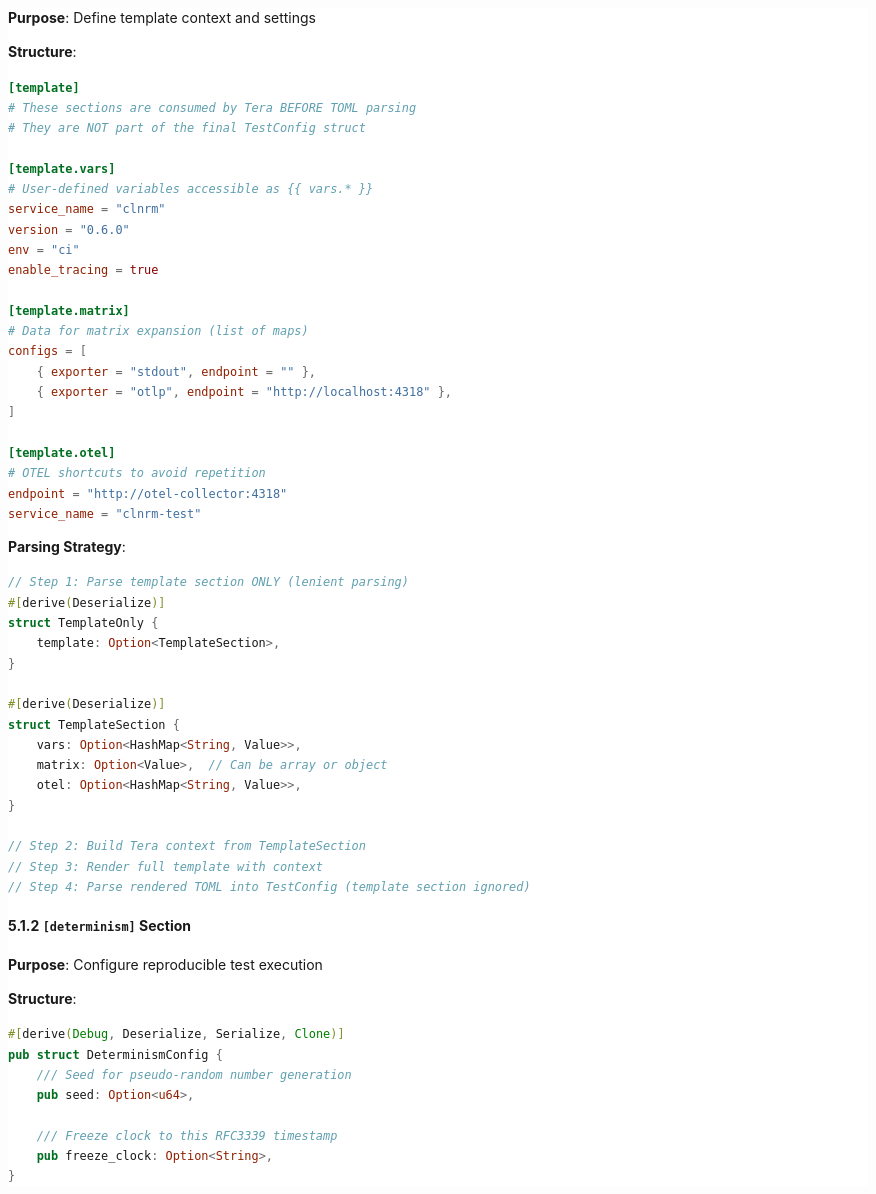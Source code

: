 **Purpose**: Define template context and settings

**Structure**:
```toml
[template]
# These sections are consumed by Tera BEFORE TOML parsing
# They are NOT part of the final TestConfig struct

[template.vars]
# User-defined variables accessible as {{ vars.* }}
service_name = "clnrm"
version = "0.6.0"
env = "ci"
enable_tracing = true

[template.matrix]
# Data for matrix expansion (list of maps)
configs = [
    { exporter = "stdout", endpoint = "" },
    { exporter = "otlp", endpoint = "http://localhost:4318" },
]

[template.otel]
# OTEL shortcuts to avoid repetition
endpoint = "http://otel-collector:4318"
service_name = "clnrm-test"
```

**Parsing Strategy**:
```rust
// Step 1: Parse template section ONLY (lenient parsing)
#[derive(Deserialize)]
struct TemplateOnly {
    template: Option<TemplateSection>,
}

#[derive(Deserialize)]
struct TemplateSection {
    vars: Option<HashMap<String, Value>>,
    matrix: Option<Value>,  // Can be array or object
    otel: Option<HashMap<String, Value>>,
}

// Step 2: Build Tera context from TemplateSection
// Step 3: Render full template with context
// Step 4: Parse rendered TOML into TestConfig (template section ignored)
```

#### 5.1.2 `[determinism]` Section

**Purpose**: Configure reproducible test execution

**Structure**:
```rust
#[derive(Debug, Deserialize, Serialize, Clone)]
pub struct DeterminismConfig {
    /// Seed for pseudo-random number generation
    pub seed: Option<u64>,

    /// Freeze clock to this RFC3339 timestamp
    pub freeze_clock: Option<String>,
}
```
